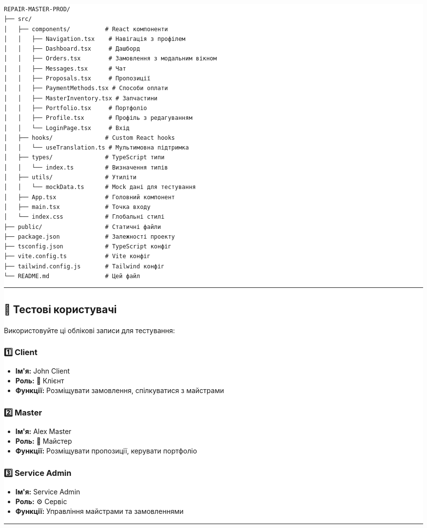 ```
REPAIR-MASTER-PROD/
├── src/
│   ├── components/          # React компоненти
│   │   ├── Navigation.tsx    # Навігація з профілем
│   │   ├── Dashboard.tsx     # Дашборд
│   │   ├── Orders.tsx        # Замовлення з модальним вікном
│   │   ├── Messages.tsx      # Чат
│   │   ├── Proposals.tsx     # Пропозиції
│   │   ├── PaymentMethods.tsx # Способи оплати
│   │   ├── MasterInventory.tsx # Запчастини
│   │   ├── Portfolio.tsx     # Портфоліо
│   │   ├── Profile.tsx       # Профіль з редагуванням
│   │   └── LoginPage.tsx     # Вхід
│   ├── hooks/               # Custom React hooks
│   │   └── useTranslation.ts # Мультимовна підтримка
│   ├── types/               # TypeScript типи
│   │   └── index.ts         # Визначення типів
│   ├── utils/               # Утиліти
│   │   └── mockData.ts      # Mock дані для тестування
│   ├── App.tsx              # Головний компонент
│   ├── main.tsx             # Точка входу
│   └── index.css            # Глобальні стилі
├── public/                  # Статичні файли
├── package.json             # Залежності проекту
├── tsconfig.json            # TypeScript конфіг
├── vite.config.ts           # Vite конфіг
├── tailwind.config.js       # Tailwind конфіг
└── README.md                # Цей файл
```

---

## 🧪 Тестові користувачі

Використовуйте ці облікові записи для тестування:

### 1️⃣ Client
- **Ім'я:** John Client
- **Роль:** 👤 Клієнт
- **Функції:** Розміщувати замовлення, спілкуватися з майстрами

### 2️⃣ Master
- **Ім'я:** Alex Master
- **Роль:** 🔧 Майстер
- **Функції:** Розміщувати пропозиції, керувати портфоліо

### 3️⃣ Service Admin
- **Ім'я:** Service Admin
- **Роль:** ⚙️ Сервіс
- **Функції:** Управління майстрами та замовленнями

---